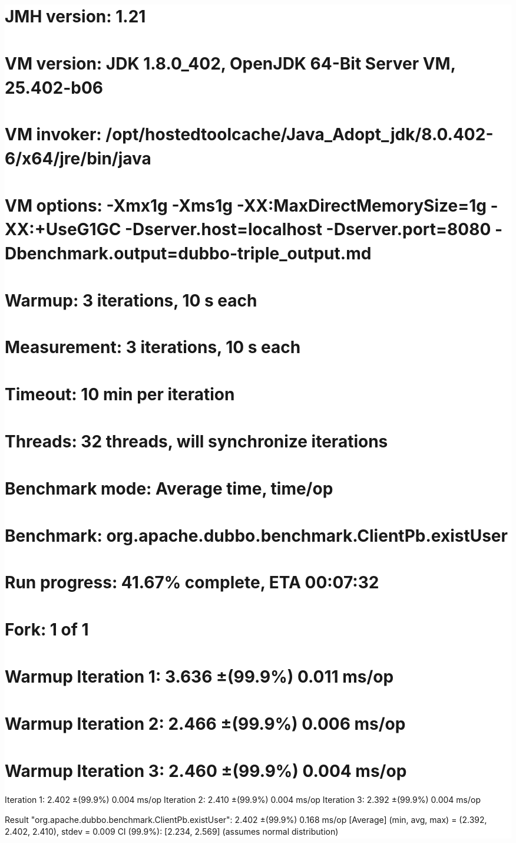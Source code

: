 
# JMH version: 1.21
# VM version: JDK 1.8.0_402, OpenJDK 64-Bit Server VM, 25.402-b06
# VM invoker: /opt/hostedtoolcache/Java_Adopt_jdk/8.0.402-6/x64/jre/bin/java
# VM options: -Xmx1g -Xms1g -XX:MaxDirectMemorySize=1g -XX:+UseG1GC -Dserver.host=localhost -Dserver.port=8080 -Dbenchmark.output=dubbo-triple_output.md
# Warmup: 3 iterations, 10 s each
# Measurement: 3 iterations, 10 s each
# Timeout: 10 min per iteration
# Threads: 32 threads, will synchronize iterations
# Benchmark mode: Average time, time/op
# Benchmark: org.apache.dubbo.benchmark.ClientPb.existUser

# Run progress: 41.67% complete, ETA 00:07:32
# Fork: 1 of 1
# Warmup Iteration   1: 3.636 ±(99.9%) 0.011 ms/op
# Warmup Iteration   2: 2.466 ±(99.9%) 0.006 ms/op
# Warmup Iteration   3: 2.460 ±(99.9%) 0.004 ms/op
Iteration   1: 2.402 ±(99.9%) 0.004 ms/op
Iteration   2: 2.410 ±(99.9%) 0.004 ms/op
Iteration   3: 2.392 ±(99.9%) 0.004 ms/op


Result "org.apache.dubbo.benchmark.ClientPb.existUser":
  2.402 ±(99.9%) 0.168 ms/op [Average]
  (min, avg, max) = (2.392, 2.402, 2.410), stdev = 0.009
  CI (99.9%): [2.234, 2.569] (assumes normal distribution)
